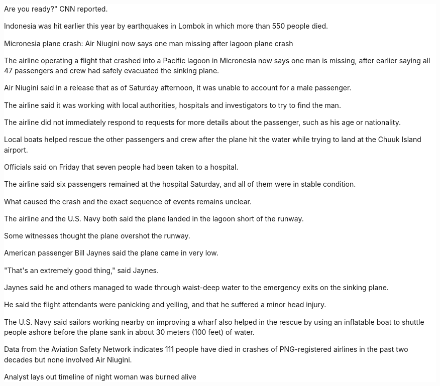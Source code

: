 
Are you ready?" CNN reported.


Indonesia was hit earlier this year by earthquakes in Lombok in which more than 550 people died.


Micronesia plane crash: Air Niugini now says one man missing after lagoon plane crash


The airline operating a flight that crashed into a Pacific lagoon in Micronesia now says one man is missing, after earlier saying all 47 passengers and crew had safely evacuated the sinking plane.


Air Niugini said in a release that as of Saturday afternoon, it was unable to account for a male passenger.


The airline said it was working with local authorities, hospitals and investigators to try to find the man.


The airline did not immediately respond to requests for more details about the passenger, such as his age or nationality.


Local boats helped rescue the other passengers and crew after the plane hit the water while trying to land at the Chuuk Island airport.


Officials said on Friday that seven people had been taken to a hospital.


The airline said six passengers remained at the hospital Saturday, and all of them were in stable condition.


What caused the crash and the exact sequence of events remains unclear.


The airline and the U.S. Navy both said the plane landed in the lagoon short of the runway.


Some witnesses thought the plane overshot the runway.


American passenger Bill Jaynes said the plane came in very low.


"That's an extremely good thing," said Jaynes.


Jaynes said he and others managed to wade through waist-deep water to the emergency exits on the sinking plane.


He said the flight attendants were panicking and yelling, and that he suffered a minor head injury.


The U.S. Navy said sailors working nearby on improving a wharf also helped in the rescue by using an inflatable boat to shuttle people ashore before the plane sank in about 30 meters (100 feet) of water.


Data from the Aviation Safety Network indicates 111 people have died in crashes of PNG-registered airlines in the past two decades but none involved Air Niugini.


Analyst lays out timeline of night woman was burned alive
